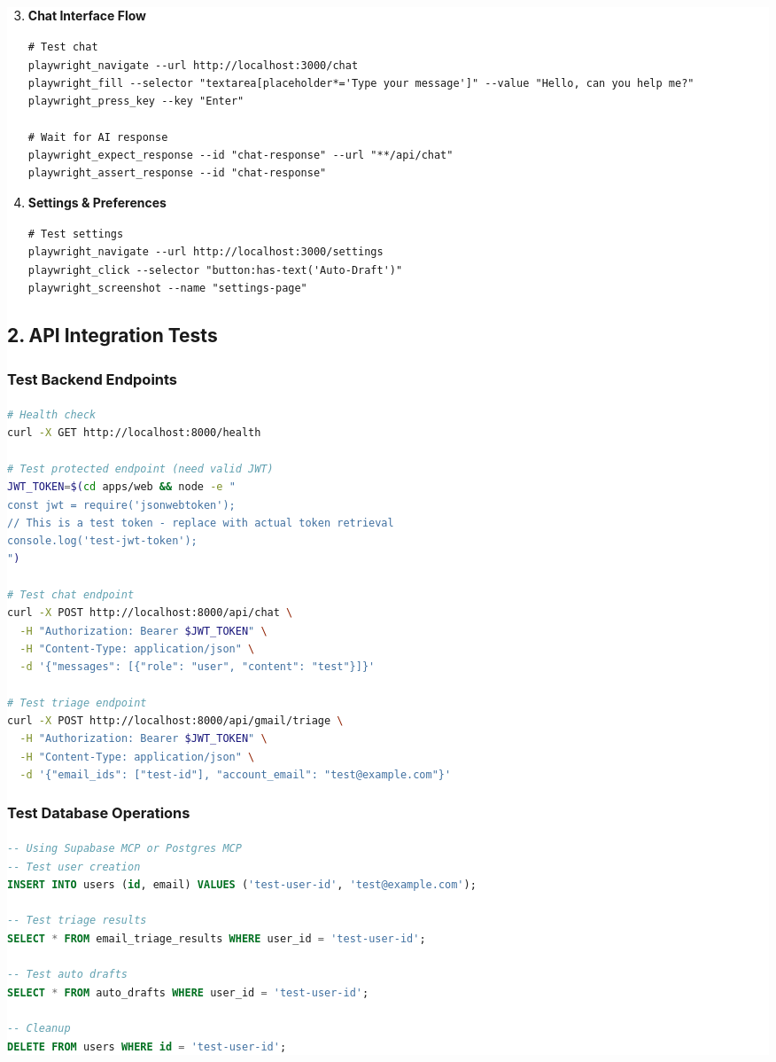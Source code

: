 3. **Chat Interface Flow**

   ```playwright
   # Test chat
   playwright_navigate --url http://localhost:3000/chat
   playwright_fill --selector "textarea[placeholder*='Type your message']" --value "Hello, can you help me?"
   playwright_press_key --key "Enter"

   # Wait for AI response
   playwright_expect_response --id "chat-response" --url "**/api/chat"
   playwright_assert_response --id "chat-response"
   ```

4. **Settings & Preferences**
   ```playwright
   # Test settings
   playwright_navigate --url http://localhost:3000/settings
   playwright_click --selector "button:has-text('Auto-Draft')"
   playwright_screenshot --name "settings-page"
   ```

## 2. API Integration Tests

### Test Backend Endpoints

```bash
# Health check
curl -X GET http://localhost:8000/health

# Test protected endpoint (need valid JWT)
JWT_TOKEN=$(cd apps/web && node -e "
const jwt = require('jsonwebtoken');
// This is a test token - replace with actual token retrieval
console.log('test-jwt-token');
")

# Test chat endpoint
curl -X POST http://localhost:8000/api/chat \
  -H "Authorization: Bearer $JWT_TOKEN" \
  -H "Content-Type: application/json" \
  -d '{"messages": [{"role": "user", "content": "test"}]}'

# Test triage endpoint
curl -X POST http://localhost:8000/api/gmail/triage \
  -H "Authorization: Bearer $JWT_TOKEN" \
  -H "Content-Type: application/json" \
  -d '{"email_ids": ["test-id"], "account_email": "test@example.com"}'
```

### Test Database Operations

```sql
-- Using Supabase MCP or Postgres MCP
-- Test user creation
INSERT INTO users (id, email) VALUES ('test-user-id', 'test@example.com');

-- Test triage results
SELECT * FROM email_triage_results WHERE user_id = 'test-user-id';

-- Test auto drafts
SELECT * FROM auto_drafts WHERE user_id = 'test-user-id';

-- Cleanup
DELETE FROM users WHERE id = 'test-user-id';
```